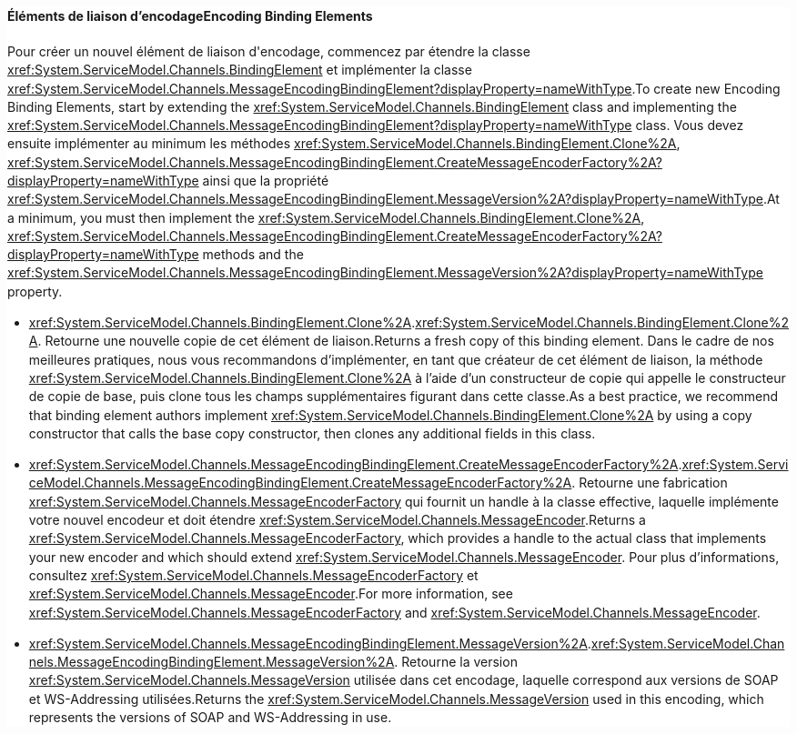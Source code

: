 #### <a name="encoding-binding-elements"></a><span data-ttu-id="fc1e2-139">Éléments de liaison d’encodage</span><span class="sxs-lookup"><span data-stu-id="fc1e2-139">Encoding Binding Elements</span></span>  
 <span data-ttu-id="fc1e2-140">Pour créer un nouvel élément de liaison d'encodage, commencez par étendre la classe <xref:System.ServiceModel.Channels.BindingElement> et implémenter la classe <xref:System.ServiceModel.Channels.MessageEncodingBindingElement?displayProperty=nameWithType>.</span><span class="sxs-lookup"><span data-stu-id="fc1e2-140">To create new Encoding Binding Elements, start by extending the <xref:System.ServiceModel.Channels.BindingElement> class and implementing the <xref:System.ServiceModel.Channels.MessageEncodingBindingElement?displayProperty=nameWithType> class.</span></span> <span data-ttu-id="fc1e2-141">Vous devez ensuite implémenter au minimum les méthodes <xref:System.ServiceModel.Channels.BindingElement.Clone%2A>, <xref:System.ServiceModel.Channels.MessageEncodingBindingElement.CreateMessageEncoderFactory%2A?displayProperty=nameWithType> ainsi que la propriété <xref:System.ServiceModel.Channels.MessageEncodingBindingElement.MessageVersion%2A?displayProperty=nameWithType>.</span><span class="sxs-lookup"><span data-stu-id="fc1e2-141">At a minimum, you must then implement the <xref:System.ServiceModel.Channels.BindingElement.Clone%2A>, <xref:System.ServiceModel.Channels.MessageEncodingBindingElement.CreateMessageEncoderFactory%2A?displayProperty=nameWithType> methods and the <xref:System.ServiceModel.Channels.MessageEncodingBindingElement.MessageVersion%2A?displayProperty=nameWithType> property.</span></span>  
  
- <span data-ttu-id="fc1e2-142"><xref:System.ServiceModel.Channels.BindingElement.Clone%2A>.</span><span class="sxs-lookup"><span data-stu-id="fc1e2-142"><xref:System.ServiceModel.Channels.BindingElement.Clone%2A>.</span></span> <span data-ttu-id="fc1e2-143">Retourne une nouvelle copie de cet élément de liaison.</span><span class="sxs-lookup"><span data-stu-id="fc1e2-143">Returns a fresh copy of this binding element.</span></span> <span data-ttu-id="fc1e2-144">Dans le cadre de nos meilleures pratiques, nous vous recommandons d’implémenter, en tant que créateur de cet élément de liaison, la méthode <xref:System.ServiceModel.Channels.BindingElement.Clone%2A> à l’aide d’un constructeur de copie qui appelle le constructeur de copie de base, puis clone tous les champs supplémentaires figurant dans cette classe.</span><span class="sxs-lookup"><span data-stu-id="fc1e2-144">As a best practice, we recommend that binding element authors implement <xref:System.ServiceModel.Channels.BindingElement.Clone%2A> by using a copy constructor that calls the base copy constructor, then clones any additional fields in this class.</span></span>  
  
- <span data-ttu-id="fc1e2-145"><xref:System.ServiceModel.Channels.MessageEncodingBindingElement.CreateMessageEncoderFactory%2A>.</span><span class="sxs-lookup"><span data-stu-id="fc1e2-145"><xref:System.ServiceModel.Channels.MessageEncodingBindingElement.CreateMessageEncoderFactory%2A>.</span></span> <span data-ttu-id="fc1e2-146">Retourne une fabrication <xref:System.ServiceModel.Channels.MessageEncoderFactory> qui fournit un handle à la classe effective, laquelle implémente votre nouvel encodeur et doit étendre <xref:System.ServiceModel.Channels.MessageEncoder>.</span><span class="sxs-lookup"><span data-stu-id="fc1e2-146">Returns a <xref:System.ServiceModel.Channels.MessageEncoderFactory>, which provides a handle to the actual class that implements your new encoder and which should extend <xref:System.ServiceModel.Channels.MessageEncoder>.</span></span> <span data-ttu-id="fc1e2-147">Pour plus d’informations, consultez <xref:System.ServiceModel.Channels.MessageEncoderFactory> et <xref:System.ServiceModel.Channels.MessageEncoder>.</span><span class="sxs-lookup"><span data-stu-id="fc1e2-147">For more information, see <xref:System.ServiceModel.Channels.MessageEncoderFactory> and <xref:System.ServiceModel.Channels.MessageEncoder>.</span></span>  
  
- <span data-ttu-id="fc1e2-148"><xref:System.ServiceModel.Channels.MessageEncodingBindingElement.MessageVersion%2A>.</span><span class="sxs-lookup"><span data-stu-id="fc1e2-148"><xref:System.ServiceModel.Channels.MessageEncodingBindingElement.MessageVersion%2A>.</span></span> <span data-ttu-id="fc1e2-149">Retourne la version <xref:System.ServiceModel.Channels.MessageVersion> utilisée dans cet encodage, laquelle correspond aux versions de SOAP et WS-Addressing utilisées.</span><span class="sxs-lookup"><span data-stu-id="fc1e2-149">Returns the <xref:System.ServiceModel.Channels.MessageVersion> used in this encoding, which represents the versions of SOAP and WS-Addressing in use.</span></span>  
  